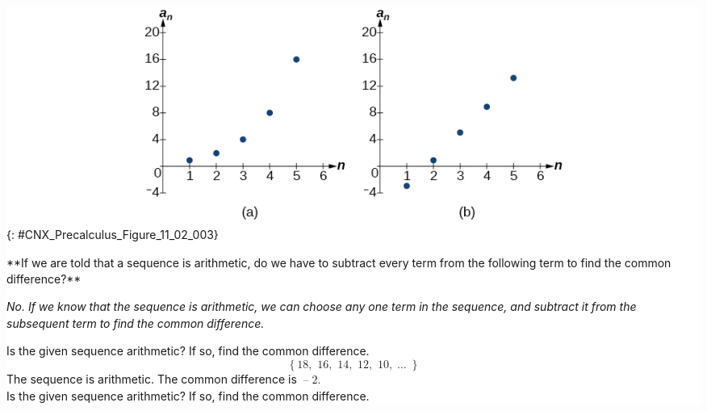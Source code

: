 ![Two graphs of arithmetic sequences. Graph (a) grows exponentially while graph (b) grows linearly.](../resources/CNX_Precalc_Figure_11_02_003.jpg){: #CNX_Precalculus_Figure_11_02_003}


</div>
</div>
</div>

<div data-type="note" data-has-label="true" class="precalculus qa" data-label="Q&amp;A" markdown="1">
**If we are told that a sequence is arithmetic, do we have to subtract every term from the following term to find the common difference?**

<em> No. If we know that the sequence is arithmetic, we can choose any one term in the sequence, and subtract it from the subsequent term to find the common difference.</em>

</div>

<div data-type="note" data-has-label="true" class="precalculus try" data-label="Try It">
<div data-type="exercise" id="ti_11_02_01">
<div data-type="problem" markdown="1">
Is the given sequence arithmetic? If so, find the common difference.

<div data-type="equation" class="unnumbered" data-label="">
<math xmlns="http://www.w3.org/1998/Math/MathML" display="block"> <mrow> <mo>{</mo><mn>18</mn><mo>,</mo><mtext> </mtext><mn>16</mn><mo>,</mo><mtext> </mtext><mn>14</mn><mo>,</mo><mtext> </mtext><mn>12</mn><mo>,</mo><mtext> </mtext><mn>10</mn><mo>,</mo><mo>…</mo><mo>}</mo> </mrow> </math>
</div>
</div>
<div data-type="solution" markdown="1">
The sequence is arithmetic. The common difference is <math xmlns="http://www.w3.org/1998/Math/MathML"> <mrow> <mo>–</mo><mn>2.</mn> </mrow> </math>

</div>
</div>
</div>

<div data-type="note" data-has-label="true" id="eip-130" class="precalculus try" data-label="Try It">
<div data-type="exercise" id="ti_11_02_02">
<div data-type="problem" markdown="1">
Is the given sequence arithmetic? If so, find the common difference.
